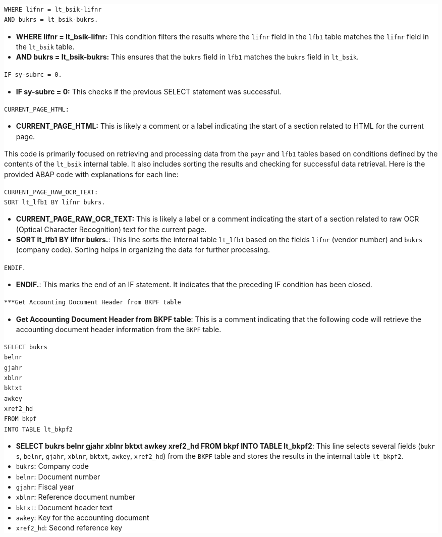 ```abap
WHERE lifnr = lt_bsik-lifnr
AND bukrs = lt_bsik-bukrs.
```
- **WHERE lifnr = lt_bsik-lifnr:** This condition filters the results where the `lifnr` field in the `lfb1` table matches the `lifnr` field in the `lt_bsik` table.
- **AND bukrs = lt_bsik-bukrs:** This ensures that the `bukrs` field in `lfb1` matches the `bukrs` field in `lt_bsik`.

```abap
IF sy-subrc = 0.
```
- **IF sy-subrc = 0:** This checks if the previous SELECT statement was successful.

```abap
CURRENT_PAGE_HTML:
```
- **CURRENT_PAGE_HTML:** This is likely a comment or a label indicating the start of a section related to HTML for the current page.

This code is primarily focused on retrieving and processing data from the `payr` and `lfb1` tables based on conditions defined by the contents of the `lt_bsik` internal table. It also includes sorting the results and checking for successful data retrieval.
Here is the provided ABAP code with explanations for each line:

```abap
CURRENT_PAGE_RAW_OCR_TEXT:
SORT lt_lfb1 BY lifnr bukrs.
```
- **CURRENT_PAGE_RAW_OCR_TEXT:** This is likely a label or a comment indicating the start of a section related to raw OCR (Optical Character Recognition) text for the current page.
- **SORT lt_lfb1 BY lifnr bukrs.**: This line sorts the internal table `lt_lfb1` based on the fields `lifnr` (vendor number) and `bukrs` (company code). Sorting helps in organizing the data for further processing.

```abap
ENDIF.
```
- **ENDIF.**: This marks the end of an IF statement. It indicates that the preceding IF condition has been closed.

```abap
***Get Accounting Document Header from BKPF table
```
- **Get Accounting Document Header from BKPF table**: This is a comment indicating that the following code will retrieve the accounting document header information from the `BKPF` table.

```abap
SELECT bukrs
belnr
gjahr
xblnr
bktxt
awkey
xref2_hd
FROM bkpf
INTO TABLE lt_bkpf2
```
- **SELECT bukrs belnr gjahr xblnr bktxt awkey xref2_hd FROM bkpf INTO TABLE lt_bkpf2**: This line selects several fields (`bukrs`, `belnr`, `gjahr`, `xblnr`, `bktxt`, `awkey`, `xref2_hd`) from the `BKPF` table and stores the results in the internal table `lt_bkpf2`.
- `bukrs`: Company code
- `belnr`: Document number
- `gjahr`: Fiscal year
- `xblnr`: Reference document number
- `bktxt`: Document header text
- `awkey`: Key for the accounting document
- `xref2_hd`: Second reference key

